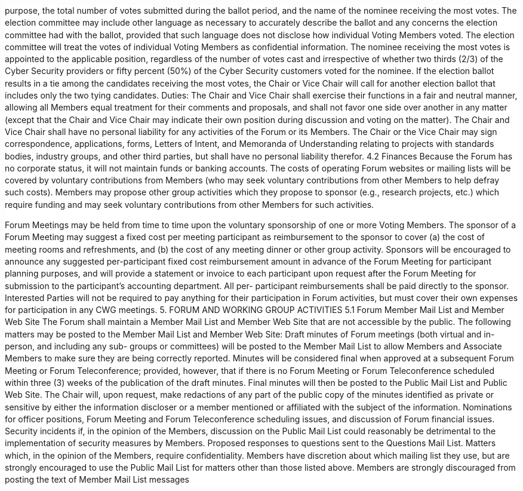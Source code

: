 purpose, the total number of votes submitted during the ballot period, and the name of
the nominee receiving the most votes. The election committee may include other
language as necessary to accurately describe the ballot and any concerns the election
committee had with the ballot, provided that such language does not disclose how
individual Voting Members voted. The election committee will treat the votes of
individual Voting Members as confidential information. The nominee receiving the most
votes is appointed to the applicable position, regardless of the number of votes cast and
irrespective of whether two thirds (2/3) of the Cyber Security providers or fifty percent
(50%) of the Cyber Security customers voted for the nominee. If the election ballot
results in a tie among the candidates receiving the most votes, the Chair or Vice Chair
will call for another election ballot that includes only the two tying candidates.
Duties: The Chair and Vice Chair shall exercise their functions in a fair and neutral
manner, allowing all Members equal treatment for their comments and proposals, and
shall not favor one side over another in any matter (except that the Chair and Vice Chair
may indicate their own position during discussion and voting on the matter). The Chair
and Vice Chair shall have no personal liability for any activities of the Forum or its
Members.
The Chair or the Vice Chair may sign correspondence, applications, forms, Letters of
Intent, and Memoranda of Understanding relating to projects with standards bodies,
industry groups, and other third parties, but shall have no personal liability therefor.
4.2 Finances
Because the Forum has no corporate status, it will not maintain funds or banking
accounts. The costs of operating Forum websites or mailing lists will be covered by
voluntary contributions from Members (who may seek voluntary contributions from other
Members to help defray such costs). Members may propose other group activities which
they propose to sponsor (e.g., research projects, etc.) which require funding and may
seek voluntary contributions from other Members for such activities.

Forum Meetings may be held from time to time upon the voluntary sponsorship of one
or more Voting Members. The sponsor of a Forum Meeting may suggest a fixed cost
per meeting participant as reimbursement to the sponsor to cover (a) the cost of
meeting rooms and refreshments, and (b) the cost of any meeting dinner or other group
activity. Sponsors will be encouraged to announce any suggested per-participant fixed
cost reimbursement amount in advance of the Forum Meeting for participant planning
purposes, and will provide a statement or invoice to each participant upon request after
the Forum Meeting for submission to the participant’s accounting department. All per-
participant reimbursements shall be paid directly to the sponsor.
Interested Parties will not be required to pay anything for their participation in Forum
activities, but must cover their own expenses for participation in any CWG meetings.
5. FORUM AND WORKING GROUP ACTIVITIES
5.1 Forum Member Mail List and Member Web Site
The Forum shall maintain a Member Mail List and Member Web Site that are not
accessible by the public. The following matters may be posted to the Member Mail List
and Member Web Site:
Draft minutes of Forum meetings (both virtual and in-person, and including any sub-
groups or committees) will be posted to the Member Mail List to allow Members and
Associate Members to make sure they are being correctly reported. Minutes will be
considered final when approved at a subsequent Forum Meeting or Forum
Teleconference; provided, however, that if there is no Forum Meeting or Forum
Teleconference scheduled within three (3) weeks of the publication of the draft minutes.
Final minutes will then be posted to the Public Mail List and Public Web Site. The Chair
will, upon request, make redactions of any part of the public copy of the minutes
identified as private or sensitive by either the information discloser or a member
mentioned or affiliated with the subject of the information.
Nominations for officer positions, Forum Meeting and Forum Teleconference scheduling
issues, and discussion of Forum financial issues.
Security incidents if, in the opinion of the Members, discussion on the Public Mail List
could reasonably be detrimental to the implementation of security measures by
Members.
Proposed responses to questions sent to the Questions Mail List.
Matters which, in the opinion of the Members, require confidentiality.
Members have discretion about which mailing list they use, but are strongly encouraged
to use the Public Mail List for matters other than those listed above.
Members are strongly discouraged from posting the text of Member Mail List messages